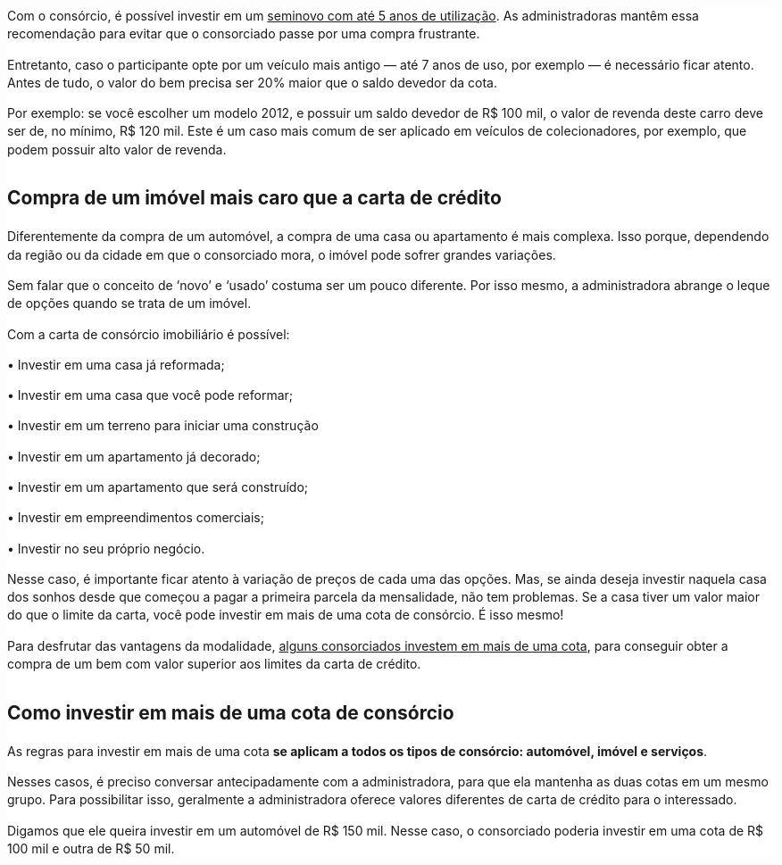 Com o consórcio, é possível investir em um [seminovo com até 5 anos de utilização](https://www.embracon.com.br/blog/comprar-carro-usado-com-a-carta-de-credito-do-consorcio). As administradoras mantêm essa recomendação para evitar que o consorciado passe por uma compra frustrante.

Entretanto, caso o participante opte por um veículo mais antigo — até 7 anos de uso, por exemplo — é necessário ficar atento. Antes de tudo, o valor do bem precisa ser 20% maior que o saldo devedor da cota.

Por exemplo: se você escolher um modelo 2012, e possuir um saldo devedor de R$ 100 mil, o valor de revenda deste carro deve ser de, no mínimo, R$ 120 mil. Este é um caso mais comum de ser aplicado em veículos de colecionadores, por exemplo, que podem possuir alto valor de revenda.

Compra de um imóvel mais caro que a carta de crédito
----------------------------------------------------

Diferentemente da compra de um automóvel, a compra de uma casa ou apartamento é mais complexa. Isso porque, dependendo da região ou da cidade em que o consorciado mora, o imóvel pode sofrer grandes variações.

Sem falar que o conceito de ‘novo’ e ‘usado’ costuma ser um pouco diferente. Por isso mesmo, a administradora abrange o leque de opções quando se trata de um imóvel.

Com a carta de consórcio imobiliário é possível:

 • Investir em uma casa já reformada;

 • Investir em uma casa que você pode reformar;

 • Investir em um terreno para iniciar uma construção

 • Investir em um apartamento já decorado;

 • Investir em um apartamento que será construído;

 • Investir em empreendimentos comerciais;

 • Investir no seu próprio negócio.

Nesse caso, é importante ficar atento à variação de preços de cada uma das opções. Mas, se ainda deseja investir naquela casa dos sonhos desde que começou a pagar a primeira parcela da mensalidade, não tem problemas. Se a casa tiver um valor maior do que o limite da carta, você pode investir em mais de uma cota de consórcio. É isso mesmo!

Para desfrutar das vantagens da modalidade, [alguns consorciados investem em mais de uma cota](https://www.embracon.com.br/blog/afinal-posso-fazer-mais-de-um-consorcio-ao-mesmo-tempo-entenda), para conseguir obter a compra de um bem com valor superior aos limites da carta de crédito.

Como investir em mais de uma cota de consórcio
----------------------------------------------

As regras para investir em mais de uma cota **se aplicam a todos os tipos de consórcio: automóvel, imóvel e serviços**.

Nesses casos, é preciso conversar antecipadamente com a administradora, para que ela mantenha as duas cotas em um mesmo grupo. Para possibilitar isso, geralmente a administradora oferece valores diferentes de carta de crédito para o interessado.

Digamos que ele queira investir em um automóvel de R$ 150 mil. Nesse caso, o consorciado poderia investir em uma cota de R$ 100 mil e outra de R$ 50 mil.
